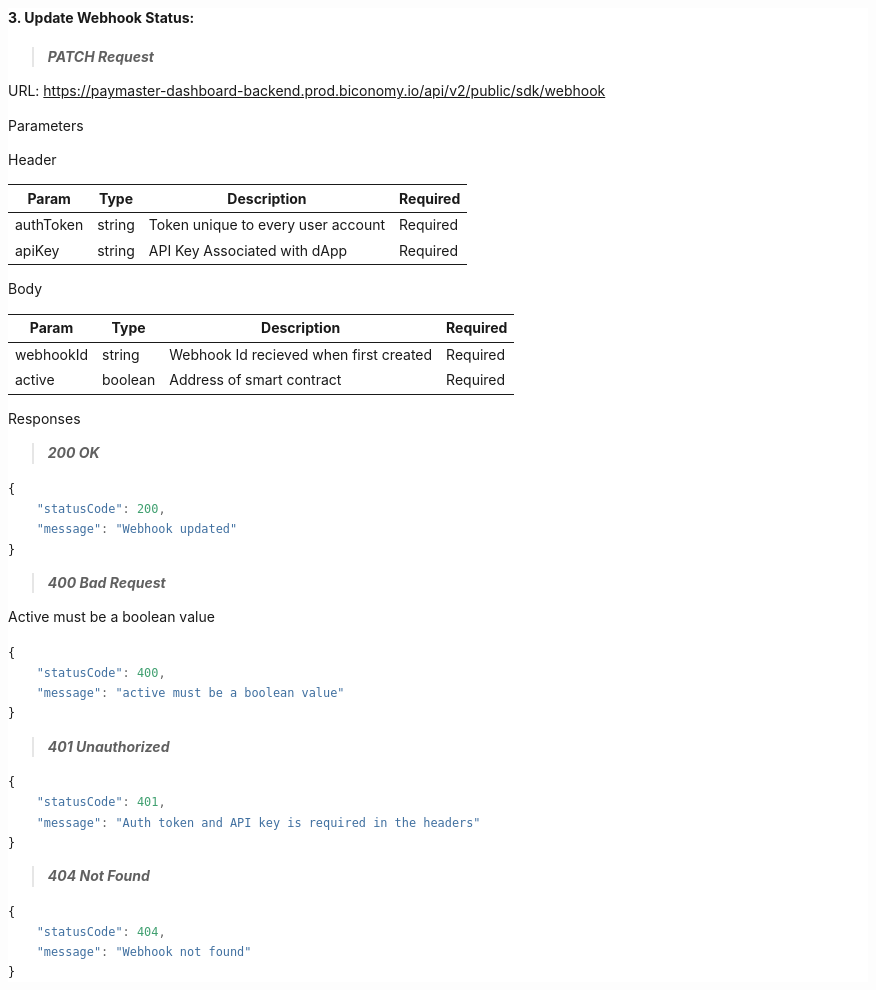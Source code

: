 #### 3. Update Webhook Status:

> **_PATCH Request_**

URL: https://paymaster-dashboard-backend.prod.biconomy.io/api/v2/public/sdk/webhook

Parameters

Header

| Param     | Type   | Description                        | Required |
| --------- | ------ | ---------------------------------- | -------- |
| authToken | string | Token unique to every user account | Required |
| apiKey    | string | API Key Associated with dApp       | Required |

Body

| Param     | Type    | Description                            | Required |
| --------- | ------- | -------------------------------------- | -------- |
| webhookId | string  | Webhook Id recieved when first created | Required |
| active    | boolean | Address of smart contract              | Required |

Responses

> **_200 OK_**

```javascript
{
    "statusCode": 200,
    "message": "Webhook updated"
}
```

> **_400 Bad Request_**

Active must be a boolean value

```javascript
{
    "statusCode": 400,
    "message": "active must be a boolean value"
}
```

> **_401 Unauthorized_**

```javascript
{
    "statusCode": 401,
    "message": "Auth token and API key is required in the headers"
}
```

> **_404 Not Found_**

```javascript
{
    "statusCode": 404,
    "message": "Webhook not found"
}
```

